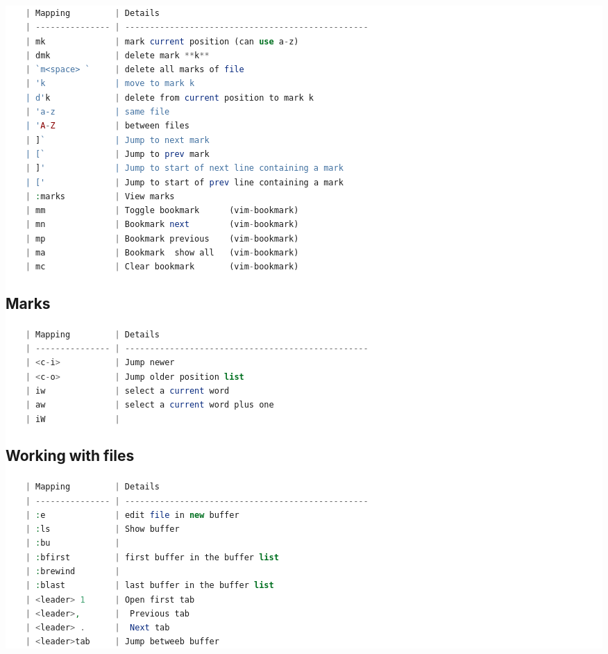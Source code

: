 ```php
    | Mapping         | Details                                   
    | --------------- | -------------------------------------------------
    | mk              | mark current position (can use a-z)
    | dmk             | delete mark **k**
    | `m<space> `     | delete all marks of file
    | 'k              | move to mark k
    | d'k             | delete from current position to mark k
    | 'a-z            | same file
    | 'A-Z            | between files
    | ]`              | Jump to next mark
    | [`              | Jump to prev mark
    | ]'              | Jump to start of next line containing a mark
    | ['              | Jump to start of prev line containing a mark
    | :marks          | View marks
    | mm              | Toggle bookmark      (vim-bookmark)
    | mn              | Bookmark next        (vim-bookmark)
    | mp              | Bookmark previous    (vim-bookmark)
    | ma              | Bookmark  show all   (vim-bookmark)
    | mc              | Clear bookmark       (vim-bookmark)
```

## Marks
```php
    | Mapping         | Details                                   
    | --------------- | -------------------------------------------------
    | <c-i>           | Jump newer
    | <c-o>           | Jump older position list
    | iw              | select a current word
    | aw              | select a current word plus one
    | iW              | 

```

## Working with files
```php
    | Mapping         | Details                                   
    | --------------- | -------------------------------------------------
    | :e              | edit file in new buffer
    | :ls             | Show buffer
    | :bu             | 
    | :bfirst         | first buffer in the buffer list
    | :brewind        | 
    | :blast          | last buffer in the buffer list
    | <leader> 1      | Open first tab
    | <leader>,       |  Previous tab
    | <leader> .      |  Next tab
    | <leader>tab     | Jump betweeb buffer

```
